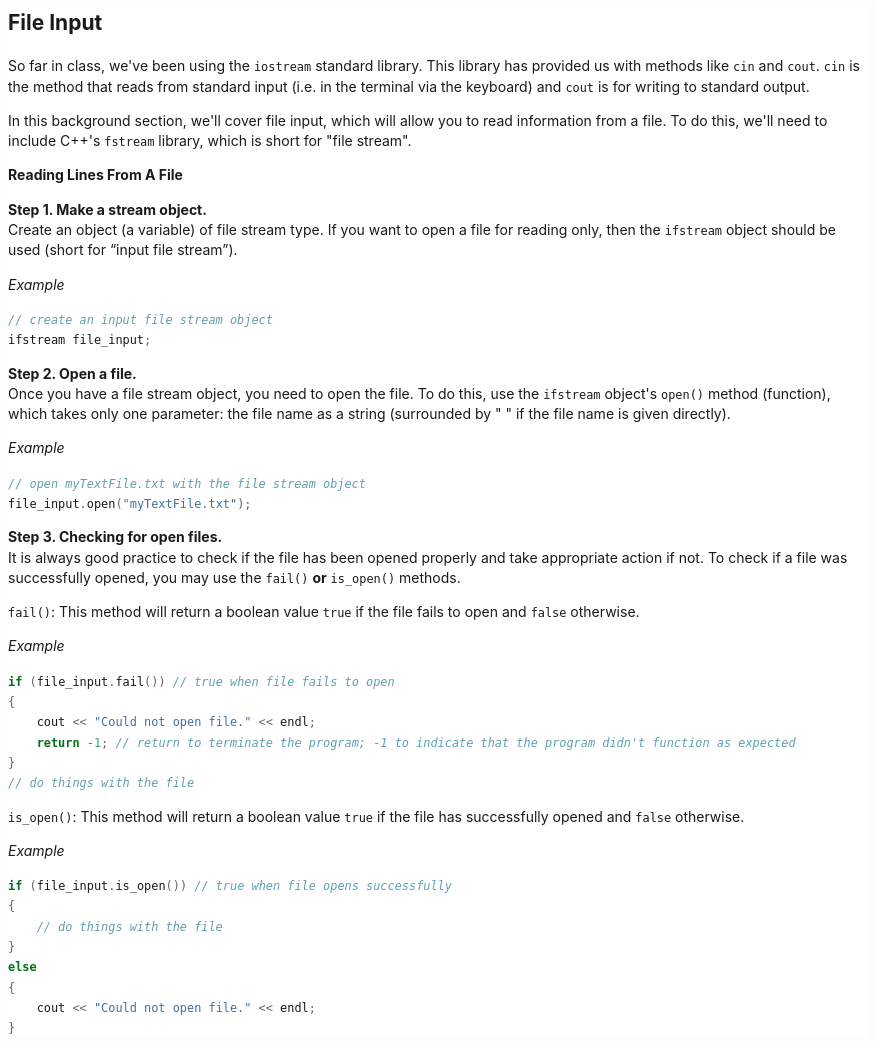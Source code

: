 

## File Input <a name="fileinput"></a>
So far in class, we've been using the `iostream` standard library. This library has provided us with methods like `cin` and `cout`. `cin` is the method that reads from standard input (i.e. in the terminal via the keyboard) and `cout` is for writing to standard output.

In this background section, we'll cover file input, which will allow you to read information from a file. To do this, we'll need to include C++'s `fstream` library, which is short for "file stream".

**Reading Lines From A File**

**Step 1. Make a stream object.** <br/>
Create an object (a variable) of file stream type. If you want to open a file for reading only, then the `ifstream` object should be used (short for “input file stream”).

*Example*
```cpp
// create an input file stream object
ifstream file_input;
```

**Step 2. Open a file.** <br/>
 Once you have a file stream object, you need to open the file. To do this, use the `ifstream` object's `open()` method (function), which takes only one parameter: the file name as a string (surrounded by " " if the file name is given directly).

*Example*
```cpp
// open myTextFile.txt with the file stream object
file_input.open("myTextFile.txt");  
```

**Step 3. Checking for open files.** <br/>
It is always good practice to check if the file has been opened properly and take appropriate action if not. To check if a file was successfully opened, you may use the `fail()` **or** `is_open()` methods.

`fail()`: This method will return a boolean value `true` if the file fails to open and `false` otherwise.

*Example*
```cpp
if (file_input.fail()) // true when file fails to open
{
    cout << "Could not open file." << endl;
    return -1; // return to terminate the program; -1 to indicate that the program didn't function as expected
}
// do things with the file
```

`is_open()`: This method will return a boolean value `true` if the file has successfully opened and `false` otherwise.

*Example*
```cpp
if (file_input.is_open()) // true when file opens successfully
{
    // do things with the file
}
else
{
    cout << "Could not open file." << endl;        
}
```
